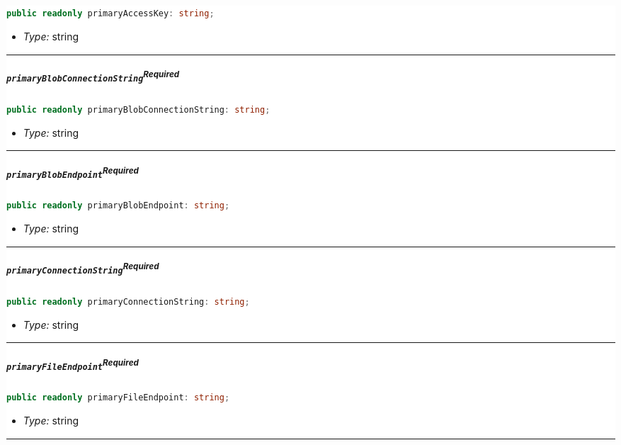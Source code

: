 ```typescript
public readonly primaryAccessKey: string;
```

- *Type:* string

---

##### `primaryBlobConnectionString`<sup>Required</sup> <a name="primaryBlobConnectionString" id="@cdktf/provider-azurestack.dataAzurestackStorageAccount.DataAzurestackStorageAccount.property.primaryBlobConnectionString"></a>

```typescript
public readonly primaryBlobConnectionString: string;
```

- *Type:* string

---

##### `primaryBlobEndpoint`<sup>Required</sup> <a name="primaryBlobEndpoint" id="@cdktf/provider-azurestack.dataAzurestackStorageAccount.DataAzurestackStorageAccount.property.primaryBlobEndpoint"></a>

```typescript
public readonly primaryBlobEndpoint: string;
```

- *Type:* string

---

##### `primaryConnectionString`<sup>Required</sup> <a name="primaryConnectionString" id="@cdktf/provider-azurestack.dataAzurestackStorageAccount.DataAzurestackStorageAccount.property.primaryConnectionString"></a>

```typescript
public readonly primaryConnectionString: string;
```

- *Type:* string

---

##### `primaryFileEndpoint`<sup>Required</sup> <a name="primaryFileEndpoint" id="@cdktf/provider-azurestack.dataAzurestackStorageAccount.DataAzurestackStorageAccount.property.primaryFileEndpoint"></a>

```typescript
public readonly primaryFileEndpoint: string;
```

- *Type:* string

---
